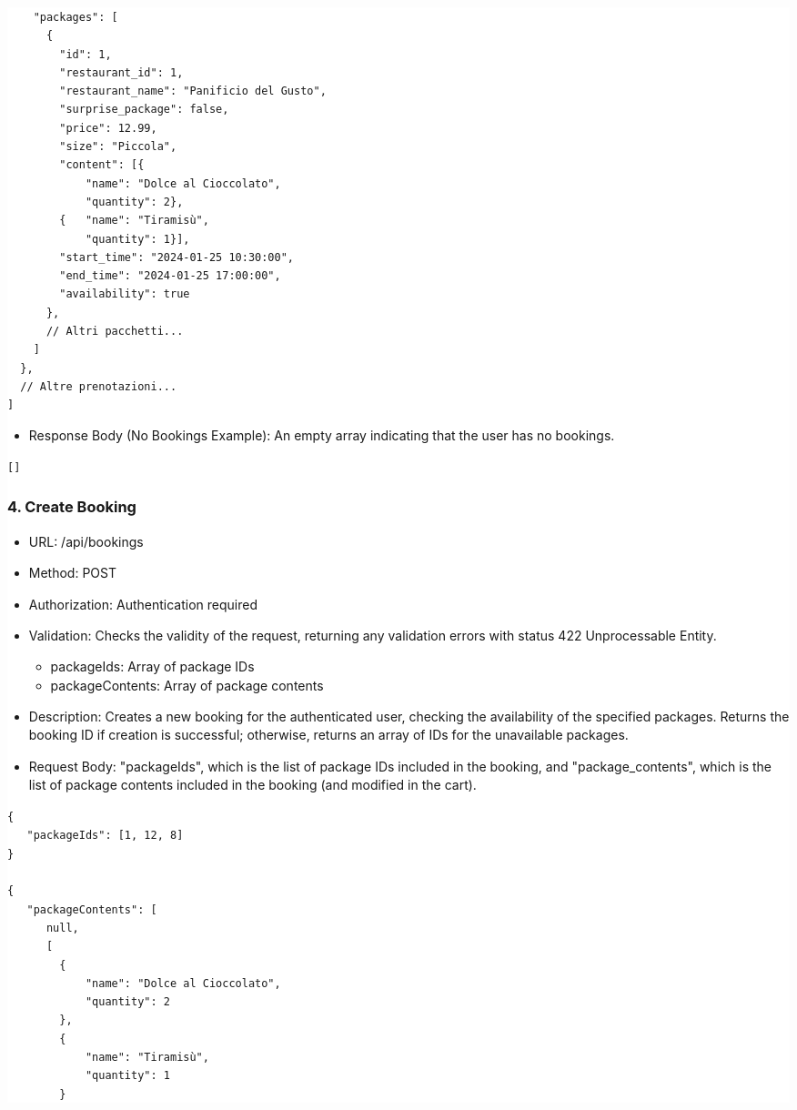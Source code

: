 ```
    "packages": [
      {
        "id": 1,
        "restaurant_id": 1,
        "restaurant_name": "Panificio del Gusto",
        "surprise_package": false,
        "price": 12.99,
        "size": "Piccola",
        "content": [{
            "name": "Dolce al Cioccolato",
            "quantity": 2},
        {   "name": "Tiramisù",
            "quantity": 1}],
        "start_time": "2024-01-25 10:30:00",
        "end_time": "2024-01-25 17:00:00",
        "availability": true
      },
      // Altri pacchetti...
    ]
  },
  // Altre prenotazioni...
]
```

- Response Body (No Bookings Example): An empty array indicating that the user has no bookings.
```
[]
```

### __4. Create Booking__

- URL: /api/bookings

- Method: POST

- Authorization: Authentication required

- Validation: Checks the validity of the request, returning any validation errors with status 422 Unprocessable Entity.
  - packageIds: Array of package IDs
  - packageContents: Array of package contents

- Description: Creates a new booking for the authenticated user, checking the availability of the specified packages. Returns the booking ID if creation is successful; otherwise, returns an array of IDs for the unavailable packages.

- Request Body: "packageIds", which is the list of package IDs included in the booking, and "package_contents", which is the list of package contents included in the booking (and modified in the cart).
```
{
   "packageIds": [1, 12, 8]
}

{
   "packageContents": [
      null, 
      [
        {
            "name": "Dolce al Cioccolato",
            "quantity": 2
        },
        {
            "name": "Tiramisù",
            "quantity": 1
        }
```
